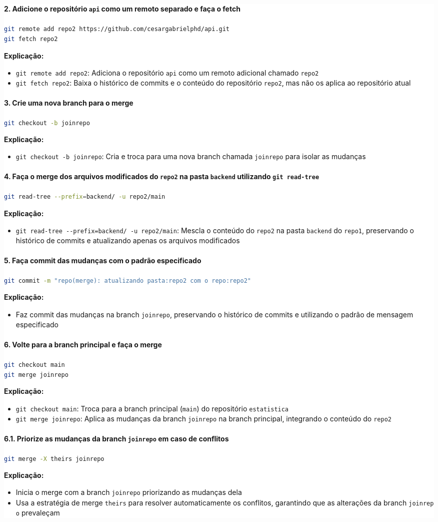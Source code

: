 #### 2. Adicione o repositório `api` como um remoto separado e faça o fetch
```bash
git remote add repo2 https://github.com/cesargabrielphd/api.git
git fetch repo2
```
**Explicação:**
- `git remote add repo2`: Adiciona o repositório `api` como um remoto adicional chamado `repo2`
- `git fetch repo2`: Baixa o histórico de commits e o conteúdo do repositório `repo2`, mas não os aplica ao repositório atual

#### 3. Crie uma nova branch para o merge
```bash
git checkout -b joinrepo
```
**Explicação:**
- `git checkout -b joinrepo`: Cria e troca para uma nova branch chamada `joinrepo` para isolar as mudanças

#### 4. Faça o merge dos arquivos modificados do `repo2` na pasta `backend` utilizando `git read-tree`
```bash
git read-tree --prefix=backend/ -u repo2/main
```
**Explicação:**
- `git read-tree --prefix=backend/ -u repo2/main`: Mescla o conteúdo do `repo2` na pasta `backend` do `repo1`, preservando o histórico de commits e atualizando apenas os arquivos modificados

#### 5. Faça commit das mudanças com o padrão especificado
```bash
git commit -m "repo(merge): atualizando pasta:repo2 com o repo:repo2"
```
**Explicação:**
- Faz commit das mudanças na branch `joinrepo`, preservando o histórico de commits e utilizando o padrão de mensagem especificado

#### 6. Volte para a branch principal e faça o merge
```bash
git checkout main
git merge joinrepo
```
**Explicação:**
- `git checkout main`: Troca para a branch principal (`main`) do repositório `estatistica`
- `git merge joinrepo`: Aplica as mudanças da branch `joinrepo` na branch principal, integrando o conteúdo do `repo2`

#### 6.1. Priorize as mudanças da branch `joinrepo` em caso de conflitos
```bash
git merge -X theirs joinrepo
```
**Explicação:**
- Inicia o merge com a branch `joinrepo` priorizando as mudanças dela
- Usa a estratégia de merge `theirs` para resolver automaticamente os conflitos, garantindo que as alterações da branch `joinrepo` prevaleçam
